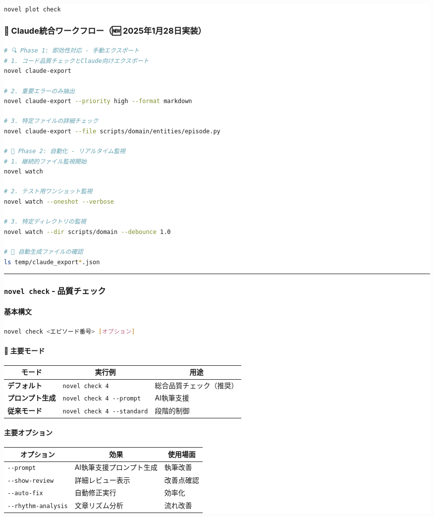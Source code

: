 ```bash
novel plot check
```

### 🤖 Claude統合ワークフロー（🆕 2025年1月28日実装）
```bash
# 🔍 Phase 1: 即効性対応 - 手動エクスポート
# 1. コード品質チェックとClaude向けエクスポート
novel claude-export

# 2. 重要エラーのみ抽出
novel claude-export --priority high --format markdown

# 3. 特定ファイルの詳細チェック
novel claude-export --file scripts/domain/entities/episode.py

# 🤖 Phase 2: 自動化 - リアルタイム監視
# 1. 継続的ファイル監視開始
novel watch

# 2. テスト用ワンショット監視
novel watch --oneshot --verbose

# 3. 特定ディレクトリの監視
novel watch --dir scripts/domain --debounce 1.0

# 📂 自動生成ファイルの確認
ls temp/claude_export*.json
```

---

### `novel check` - 品質チェック

#### 基本構文
```bash
novel check <エピソード番号> [オプション]
```

#### 🎯 主要モード
| モード | 実行例 | 用途 |
|-------|-------|------|
| **デフォルト** | `novel check 4` | 総合品質チェック（推奨） |
| **プロンプト生成** | `novel check 4 --prompt` | AI執筆支援 |
| **従来モード** | `novel check 4 --standard` | 段階的制御 |

#### 主要オプション
| オプション | 効果 | 使用場面 |
|-----------|------|----------|
| `--prompt` | AI執筆支援プロンプト生成 | 執筆改善 |
| `--show-review` | 詳細レビュー表示 | 改善点確認 |
| `--auto-fix` | 自動修正実行 | 効率化 |
| `--rhythm-analysis` | 文章リズム分析 | 流れ改善 |
